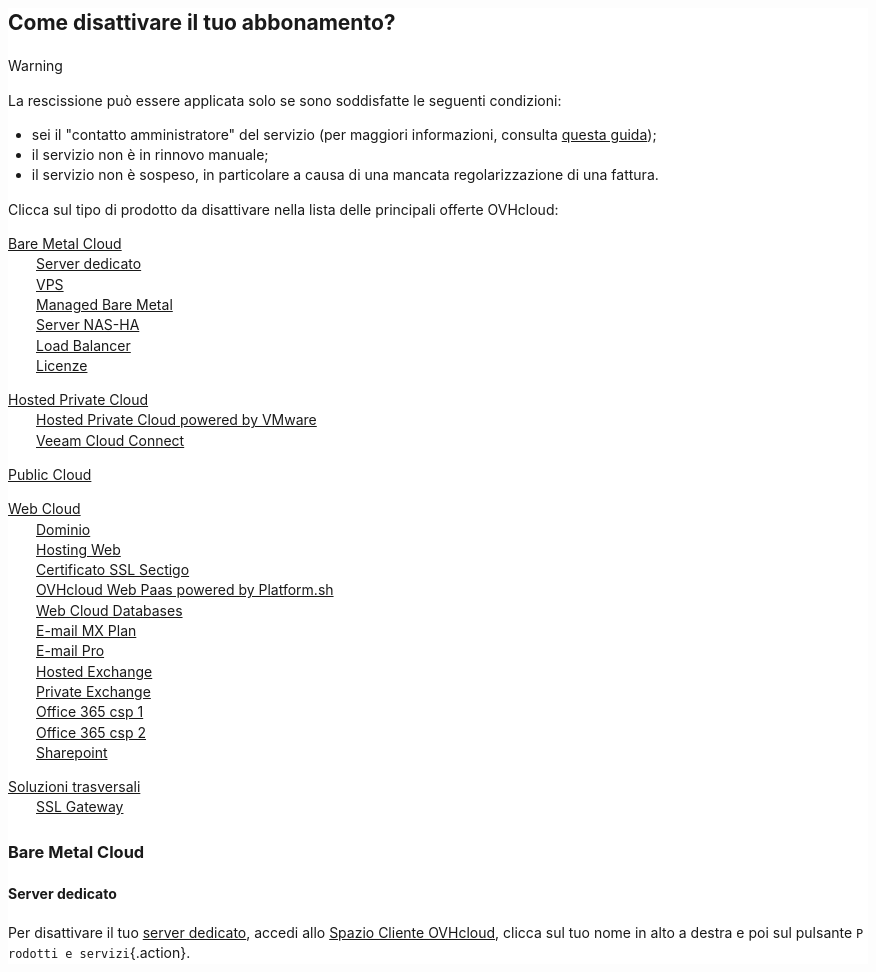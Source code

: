 ## Come disattivare il tuo abbonamento? <a name="terminate"></a>

> [!warning]
>
> La rescissione può essere applicata solo se sono soddisfatte le seguenti condizioni:
>
> * sei il "contatto amministratore" del servizio (per maggiori informazioni, consulta [questa guida](/pages/account/customer/managing_contacts#definizione));
> * il servizio non è in rinnovo manuale;
> * il servizio non è sospeso, in particolare a causa di una mancata regolarizzazione di una fattura.
>

Clicca sul tipo di prodotto da disattivare nella lista delle principali offerte OVHcloud:

[Bare Metal Cloud](#baremetalcloud)<br />
&emsp;&emsp;[Server dedicato](#dedicated)<br />
&emsp;&emsp;[VPS](#vps)<br />
&emsp;&emsp;[Managed Bare Metal](#managedbaremetal)<br />
&emsp;&emsp;[Server NAS-HA](#nas)<br />
&emsp;&emsp;[Load Balancer](#iplb)<br />
&emsp;&emsp;[Licenze](#licences)<br />

[Hosted Private Cloud](#privatecloud)<br />
&emsp;&emsp;[Hosted Private Cloud powered by VMware](#hostedprivatecloud-vmware)<br />
&emsp;&emsp;[Veeam Cloud Connect](#veeamcloudconnect)<br />

[Public Cloud](#publiccloud)<br />

[Web Cloud](#webcloud)<br />
&emsp;&emsp;[Dominio](#domain)<br />
&emsp;&emsp;[Hosting Web](#hosting)<br />
&emsp;&emsp;[Certificato SSL Sectigo](#ssl_sectigo)<br />
&emsp;&emsp;[OVHcloud Web Paas powered by Platform.sh](#webpaas)<br />
&emsp;&emsp;[Web Cloud Databases](#webclouddatabases)<br />
&emsp;&emsp;[E-mail MX Plan](#mxplan)<br />
&emsp;&emsp;[E-mail Pro](#emailpro)<br />
&emsp;&emsp;[Hosted Exchange](#hosted)<br />
&emsp;&emsp;[Private Exchange](#private)<br />
&emsp;&emsp;[Office 365 csp 1](#office-csp1)<br />
&emsp;&emsp;[Office 365 csp 2](#office-csp2)<br />
&emsp;&emsp;[Sharepoint](#sharepoint)<br />

[Soluzioni trasversali](#transversal)<br />
&emsp;&emsp;[SSL Gateway](#ssl_gateway)<br />

### Bare Metal Cloud <a name="baremetalcloud"></a>

#### Server dedicato <a name="dedicated"></a>

Per disattivare il tuo [server dedicato](https://www.ovhcloud.com/it/bare-metal/), accedi allo [Spazio Cliente OVHcloud](https://www.ovh.com/auth/?action=gotomanager&from=https://www.ovh.it/&ovhSubsidiary=it), clicca sul tuo nome in alto a destra e poi sul pulsante `Prodotti e servizi`{.action}.
